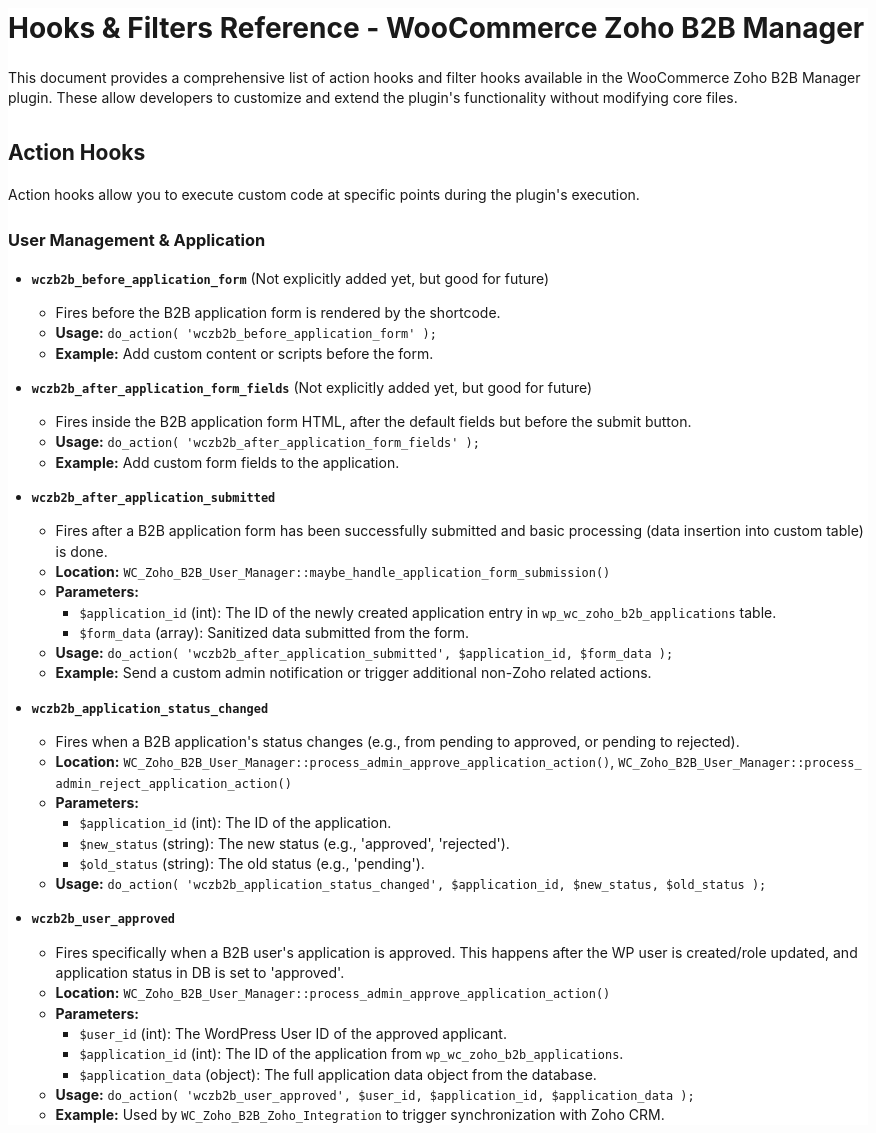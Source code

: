 # Hooks & Filters Reference - WooCommerce Zoho B2B Manager

This document provides a comprehensive list of action hooks and filter hooks available in the WooCommerce Zoho B2B Manager plugin. These allow developers to customize and extend the plugin's functionality without modifying core files.

## Action Hooks

Action hooks allow you to execute custom code at specific points during the plugin's execution.

### User Management & Application

*   **`wczb2b_before_application_form`** (Not explicitly added yet, but good for future)
    *   Fires before the B2B application form is rendered by the shortcode.
    *   **Usage:** `do_action( 'wczb2b_before_application_form' );`
    *   **Example:** Add custom content or scripts before the form.

*   **`wczb2b_after_application_form_fields`** (Not explicitly added yet, but good for future)
    *   Fires inside the B2B application form HTML, after the default fields but before the submit button.
    *   **Usage:** `do_action( 'wczb2b_after_application_form_fields' );`
    *   **Example:** Add custom form fields to the application.

*   **`wczb2b_after_application_submitted`**
    *   Fires after a B2B application form has been successfully submitted and basic processing (data insertion into custom table) is done.
    *   **Location:** `WC_Zoho_B2B_User_Manager::maybe_handle_application_form_submission()`
    *   **Parameters:**
        *   `$application_id` (int): The ID of the newly created application entry in `wp_wc_zoho_b2b_applications` table.
        *   `$form_data` (array): Sanitized data submitted from the form.
    *   **Usage:** `do_action( 'wczb2b_after_application_submitted', $application_id, $form_data );`
    *   **Example:** Send a custom admin notification or trigger additional non-Zoho related actions.

*   **`wczb2b_application_status_changed`**
    *   Fires when a B2B application's status changes (e.g., from pending to approved, or pending to rejected).
    *   **Location:** `WC_Zoho_B2B_User_Manager::process_admin_approve_application_action()`, `WC_Zoho_B2B_User_Manager::process_admin_reject_application_action()`
    *   **Parameters:**
        *   `$application_id` (int): The ID of the application.
        *   `$new_status` (string): The new status (e.g., 'approved', 'rejected').
        *   `$old_status` (string): The old status (e.g., 'pending').
    *   **Usage:** `do_action( 'wczb2b_application_status_changed', $application_id, $new_status, $old_status );`

*   **`wczb2b_user_approved`**
    *   Fires specifically when a B2B user's application is approved. This happens after the WP user is created/role updated, and application status in DB is set to 'approved'.
    *   **Location:** `WC_Zoho_B2B_User_Manager::process_admin_approve_application_action()`
    *   **Parameters:**
        *   `$user_id` (int): The WordPress User ID of the approved applicant.
        *   `$application_id` (int): The ID of the application from `wp_wc_zoho_b2b_applications`.
        *   `$application_data` (object): The full application data object from the database.
    *   **Usage:** `do_action( 'wczb2b_user_approved', $user_id, $application_id, $application_data );`
    *   **Example:** Used by `WC_Zoho_B2B_Zoho_Integration` to trigger synchronization with Zoho CRM.

